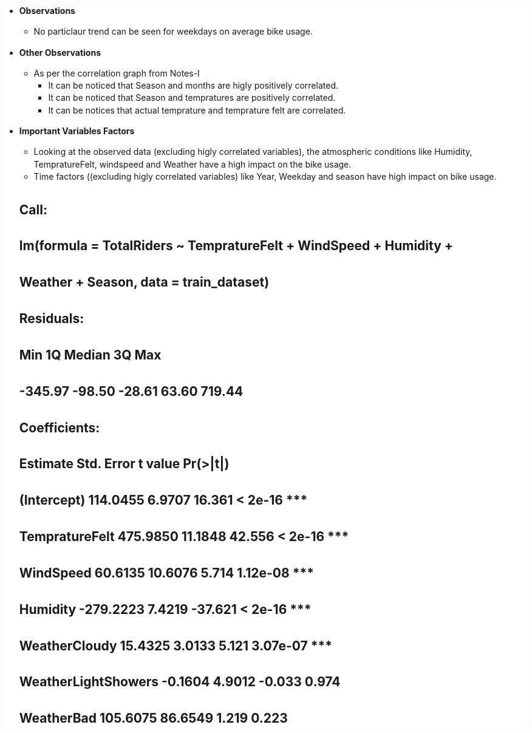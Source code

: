   - **Observations**
      - No particlaur trend can be seen for weekdays on average bike
        usage.
  - **Other Observations**
      - As per the correlation graph from Notes-I
          - It can be noticed that Season and months are higly
            positively correlated.
          - It can be noticed that Season and tempratures are positively
            correlated.
          - It can be notices that actual temprature and temprature felt
            are correlated.
  - **Important Variables Factors**
      - Looking at the observed data (excluding higly correlated
        variables), the atmospheric conditions like Humidity,
        TempratureFelt, windspeed and Weather have a high impact on the
        bike usage.  
      - Time factors ((excluding higly correlated variables) like Year,
        Weekday and season have high impact on bike usage.



    ## 
    ## Call:
    ## lm(formula = TotalRiders ~ TempratureFelt + WindSpeed + Humidity + 
    ##     Weather + Season, data = train_dataset)
    ## 
    ## Residuals:
    ##     Min      1Q  Median      3Q     Max 
    ## -345.97  -98.50  -28.61   63.60  719.44 
    ## 
    ## Coefficients:
    ##                      Estimate Std. Error t value Pr(>|t|)    
    ## (Intercept)          114.0455     6.9707  16.361  < 2e-16 ***
    ## TempratureFelt       475.9850    11.1848  42.556  < 2e-16 ***
    ## WindSpeed             60.6135    10.6076   5.714 1.12e-08 ***
    ## Humidity            -279.2223     7.4219 -37.621  < 2e-16 ***
    ## WeatherCloudy         15.4325     3.0133   5.121 3.07e-07 ***
    ## WeatherLightShowers   -0.1604     4.9012  -0.033    0.974    
    ## WeatherBad           105.6075    86.6549   1.219    0.223    